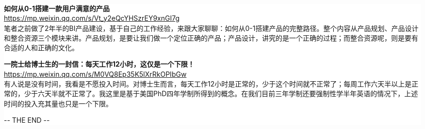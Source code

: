 **如何从0-1搭建一款用户满意的产品**  
https://mp.weixin.qq.com/s/Vt_y2eQcYHSzrEY9xnGI7g  
笔者之前做了2年半的BI产品建设，基于自己的工作经验，来跟大家聊聊：如何从0-1搭建产品的完整路径。整个内容从产品规划、产品设计和整合资源三个模块来讲。产品规划，是要让我们做一个定位正确的产品；产品设计，讲究的是一个正确的过程；而整合资源呢，则是要有合适的人和正确的文化。

**一院士给博士生的一封信：每天工作12小时，这仅是一个下限！**  
https://mp.weixin.qq.com/s/M0VQ8Ep35K5lXrRkOPIbGw  
有人说是没有时间，我看是不愿投入时间。对博士生而言，每天工作12小时是正常的，少于这个时间就不正常了；每周工作六天半以上是正常的，少于六天半就不正常了。我这里是基于美国PhD四年学制所得到的概念。在我们目前三年学制还要强制性学半年英语的情况下，上述时间的投入充其量也只是一个下限。

-- THE END --

